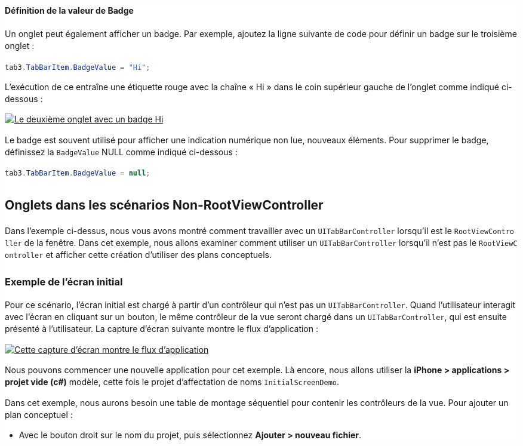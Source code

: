 
#### <a name="setting-the-badge-value"></a>Définition de la valeur de Badge

Un onglet peut également afficher un badge. Par exemple, ajoutez la ligne suivante de code pour définir un badge sur le troisième onglet :

```csharp
tab3.TabBarItem.BadgeValue = "Hi";
```

L’exécution de ce entraîne une étiquette rouge avec la chaîne « Hi » dans le coin supérieur gauche de l’onglet comme indiqué ci-dessous :

[![](creating-tabbed-applications-images/06-badge.png "Le deuxième onglet avec un badge Hi")](creating-tabbed-applications-images/06-badge.png#lightbox)

Le badge est souvent utilisé pour afficher une indication numérique non lue, nouveaux éléments. Pour supprimer le badge, définissez la `BadgeValue` NULL comme indiqué ci-dessous :

```csharp
tab3.TabBarItem.BadgeValue = null;
```

 <a name="Tabs_in_Non-RootViewController_Scenarios" />


## <a name="tabs-in-non-rootviewcontroller-scenarios"></a>Onglets dans les scénarios Non-RootViewController

Dans l’exemple ci-dessus, nous vous avons montré comment travailler avec un `UITabBarController` lorsqu’il est le `RootViewController` de la fenêtre. Dans cet exemple, nous allons examiner comment utiliser un `UITabBarController` lorsqu’il n’est pas le `RootViewController` et afficher cette création d’utiliser des plans conceptuels.

 <a name="Initial_Screen_Example" />


### <a name="initial-screen-example"></a>Exemple de l’écran initial

Pour ce scénario, l’écran initial est chargé à partir d’un contrôleur qui n’est pas un `UITabBarController`. Quand l’utilisateur interagit avec l’écran en cliquant sur un bouton, le même contrôleur de la vue seront chargé dans un `UITabBarController`, qui est ensuite présenté à l’utilisateur. La capture d’écran suivante montre le flux d’application :

[![](creating-tabbed-applications-images/inital-screen-application.png "Cette capture d’écran montre le flux d’application")](creating-tabbed-applications-images/inital-screen-application.png#lightbox)

Nous pouvons commencer une nouvelle application pour cet exemple. Là encore, nous allons utiliser la **iPhone > applications > projet vide (c#)** modèle, cette fois le projet d’affectation de noms `InitialScreenDemo`.


Dans cet exemple, nous aurons besoin une table de montage séquentiel pour contenir les contrôleurs de la vue. Pour ajouter un plan conceptuel :

- Avec le bouton droit sur le nom du projet, puis sélectionnez **Ajouter > nouveau fichier**.
